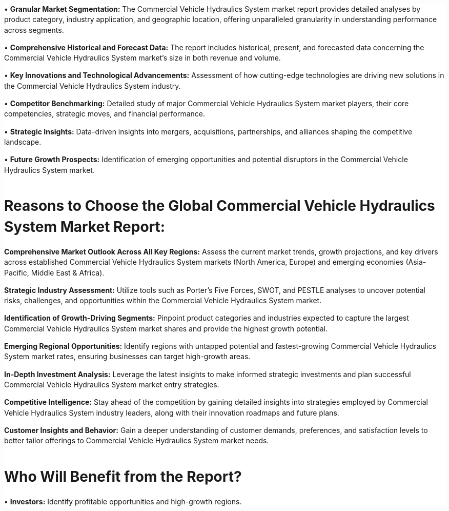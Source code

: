 • <strong>Granular Market Segmentation:</strong> The Commercial Vehicle Hydraulics System market report provides detailed analyses by product category, industry application, and geographic location, offering unparalleled granularity in understanding performance across segments.

• <strong>Comprehensive Historical and Forecast Data:</strong> The report includes historical, present, and forecasted data concerning the Commercial Vehicle Hydraulics System market’s size in both revenue and volume.

• <strong>Key Innovations and Technological Advancements:</strong> Assessment of how cutting-edge technologies are driving new solutions in the Commercial Vehicle Hydraulics System industry.

• <strong>Competitor Benchmarking:</strong> Detailed study of major Commercial Vehicle Hydraulics System market players, their core competencies, strategic moves, and financial performance.

• <strong>Strategic Insights:</strong> Data-driven insights into mergers, acquisitions, partnerships, and alliances shaping the competitive landscape.

• <strong>Future Growth Prospects:</strong> Identification of emerging opportunities and potential disruptors in the Commercial Vehicle Hydraulics System market.

# <strong>Reasons to Choose the Global Commercial Vehicle Hydraulics System Market Report:</strong>

<strong>Comprehensive Market Outlook Across All Key Regions:</strong>
Assess the current market trends, growth projections, and key drivers across established Commercial Vehicle Hydraulics System markets (North America, Europe) and emerging economies (Asia-Pacific, Middle East & Africa).

<strong>Strategic Industry Assessment:</strong>
Utilize tools such as Porter’s Five Forces, SWOT, and PESTLE analyses to uncover potential risks, challenges, and opportunities within the Commercial Vehicle Hydraulics System market.

<strong>Identification of Growth-Driving Segments:</strong>
Pinpoint product categories and industries expected to capture the largest Commercial Vehicle Hydraulics System market shares and provide the highest growth potential.

<strong>Emerging Regional Opportunities:</strong>
Identify regions with untapped potential and fastest-growing Commercial Vehicle Hydraulics System market rates, ensuring businesses can target high-growth areas.

<strong>In-Depth Investment Analysis:</strong>
Leverage the latest insights to make informed strategic investments and plan successful Commercial Vehicle Hydraulics System market entry strategies.

<strong>Competitive Intelligence:</strong>
Stay ahead of the competition by gaining detailed insights into strategies employed by Commercial Vehicle Hydraulics System industry leaders, along with their innovation roadmaps and future plans.

<strong>Customer Insights and Behavior:</strong>
Gain a deeper understanding of customer demands, preferences, and satisfaction levels to better tailor offerings to Commercial Vehicle Hydraulics System market needs.

# <strong>Who Will Benefit from the Report?</strong>

• <strong>Investors:</strong> Identify profitable opportunities and high-growth regions.
